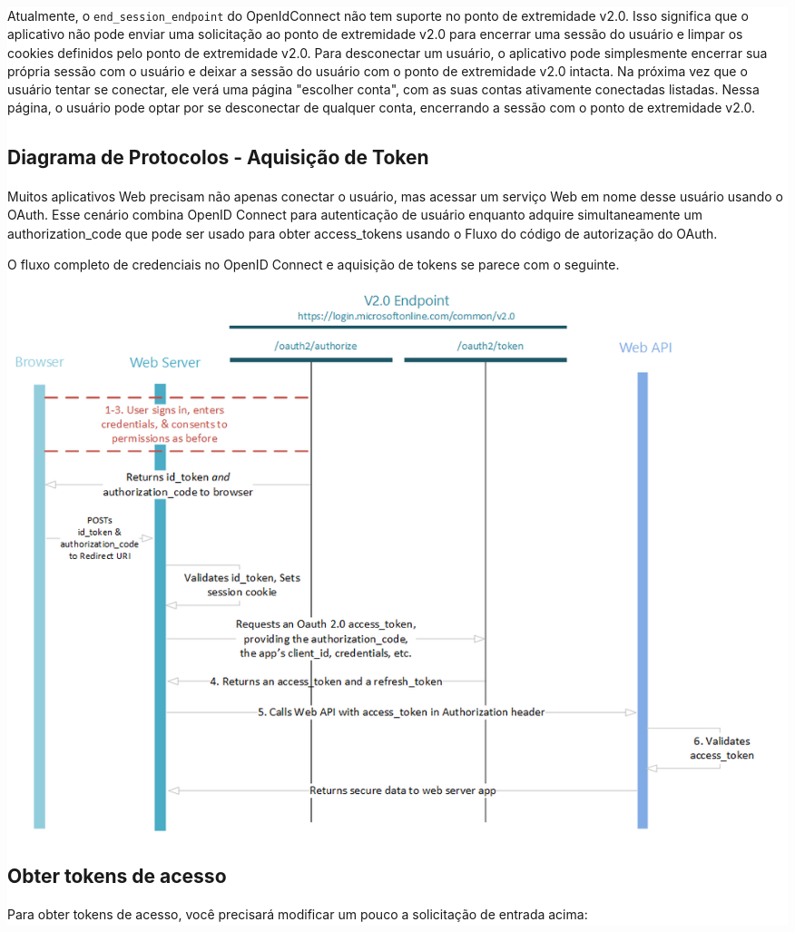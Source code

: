 Atualmente, o `end_session_endpoint` do OpenIdConnect não tem suporte no ponto de extremidade v2.0. Isso significa que o aplicativo não pode enviar uma solicitação ao ponto de extremidade v2.0 para encerrar uma sessão do usuário e limpar os cookies definidos pelo ponto de extremidade v2.0. Para desconectar um usuário, o aplicativo pode simplesmente encerrar sua própria sessão com o usuário e deixar a sessão do usuário com o ponto de extremidade v2.0 intacta. Na próxima vez que o usuário tentar se conectar, ele verá uma página "escolher conta", com as suas contas ativamente conectadas listadas. Nessa página, o usuário pode optar por se desconectar de qualquer conta, encerrando a sessão com o ponto de extremidade v2.0.



## Diagrama de Protocolos - Aquisição de Token
Muitos aplicativos Web precisam não apenas conectar o usuário, mas acessar um serviço Web em nome desse usuário usando o OAuth. Esse cenário combina OpenID Connect para autenticação de usuário enquanto adquire simultaneamente um authorization\_code que pode ser usado para obter access\_tokens usando o Fluxo do código de autorização do OAuth.

O fluxo completo de credenciais no OpenID Connect e aquisição de tokens se parece com o seguinte.

![Raias do OpenId Connect](../media/active-directory-v2-flows/convergence_scenarios_webapp_webapi.png)

## Obter tokens de acesso
Para obter tokens de acesso, você precisará modificar um pouco a solicitação de entrada acima:
